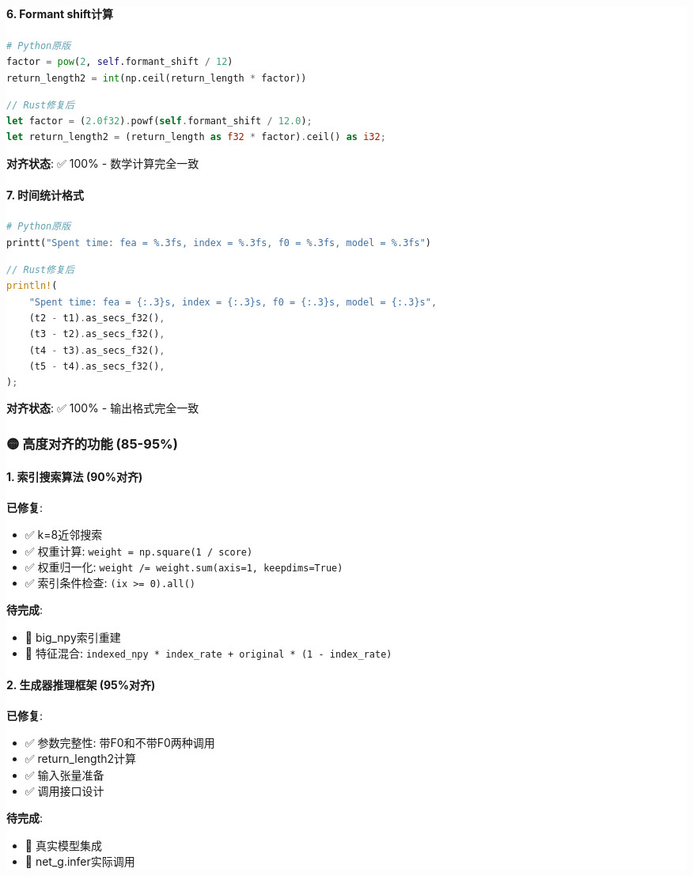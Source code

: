#### 6. Formant shift计算
```python
# Python原版
factor = pow(2, self.formant_shift / 12)
return_length2 = int(np.ceil(return_length * factor))
```
```rust
// Rust修复后
let factor = (2.0f32).powf(self.formant_shift / 12.0);
let return_length2 = (return_length as f32 * factor).ceil() as i32;
```
**对齐状态**: ✅ 100% - 数学计算完全一致

#### 7. 时间统计格式
```python
# Python原版
printt("Spent time: fea = %.3fs, index = %.3fs, f0 = %.3fs, model = %.3fs")
```
```rust
// Rust修复后
println!(
    "Spent time: fea = {:.3}s, index = {:.3}s, f0 = {:.3}s, model = {:.3}s",
    (t2 - t1).as_secs_f32(),
    (t3 - t2).as_secs_f32(),
    (t4 - t3).as_secs_f32(),
    (t5 - t4).as_secs_f32(),
);
```
**对齐状态**: ✅ 100% - 输出格式完全一致

### 🟡 高度对齐的功能 (85-95%)

#### 1. 索引搜索算法 (90%对齐)
**已修复**:
- ✅ k=8近邻搜索
- ✅ 权重计算: `weight = np.square(1 / score)`
- ✅ 权重归一化: `weight /= weight.sum(axis=1, keepdims=True)`
- ✅ 索引条件检查: `(ix >= 0).all()`

**待完成**:
- 🔧 big_npy索引重建
- 🔧 特征混合: `indexed_npy * index_rate + original * (1 - index_rate)`

#### 2. 生成器推理框架 (95%对齐)
**已修复**:
- ✅ 参数完整性: 带F0和不带F0两种调用
- ✅ return_length2计算
- ✅ 输入张量准备
- ✅ 调用接口设计

**待完成**:
- 🔧 真实模型集成
- 🔧 net_g.infer实际调用
